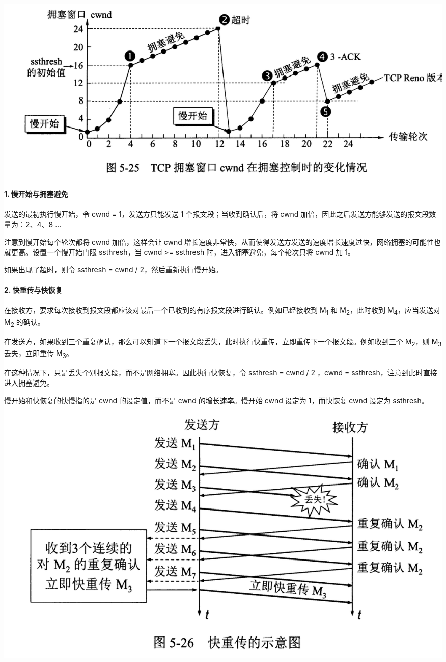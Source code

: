 ![](../images/910f613f-514f-4534-87dd-9b4699d59d31.png)

#### 1. 慢开始与拥塞避免

发送的最初执行慢开始，令 cwnd = 1，发送方只能发送 1 个报文段；当收到确认后，将 cwnd 加倍，因此之后发送方能够发送的报文段数量为：2、4、8 ...

注意到慢开始每个轮次都将 cwnd 加倍，这样会让 cwnd 增长速度非常快，从而使得发送方发送的速度增长速度过快，网络拥塞的可能性也就更高。设置一个慢开始门限 ssthresh，当 cwnd >= ssthresh 时，进入拥塞避免，每个轮次只将 cwnd 加 1。

如果出现了超时，则令 ssthresh = cwnd / 2，然后重新执行慢开始。

#### 2. 快重传与快恢复

在接收方，要求每次接收到报文段都应该对最后一个已收到的有序报文段进行确认。例如已经接收到 M<sub>1</sub> 和 M<sub>2</sub>，此时收到 M<sub>4</sub>，应当发送对 M<sub>2</sub> 的确认。

在发送方，如果收到三个重复确认，那么可以知道下一个报文段丢失，此时执行快重传，立即重传下一个报文段。例如收到三个 M<sub>2</sub>，则 M<sub>3</sub> 丢失，立即重传 M<sub>3</sub>。

在这种情况下，只是丢失个别报文段，而不是网络拥塞。因此执行快恢复，令 ssthresh = cwnd / 2 ，cwnd = ssthresh，注意到此时直接进入拥塞避免。

慢开始和快恢复的快慢指的是 cwnd 的设定值，而不是 cwnd 的增长速率。慢开始 cwnd 设定为 1，而快恢复 cwnd 设定为 ssthresh。

![](../images/f61b5419-c94a-4df1-8d4d-aed9ae8cc6d5.png)

